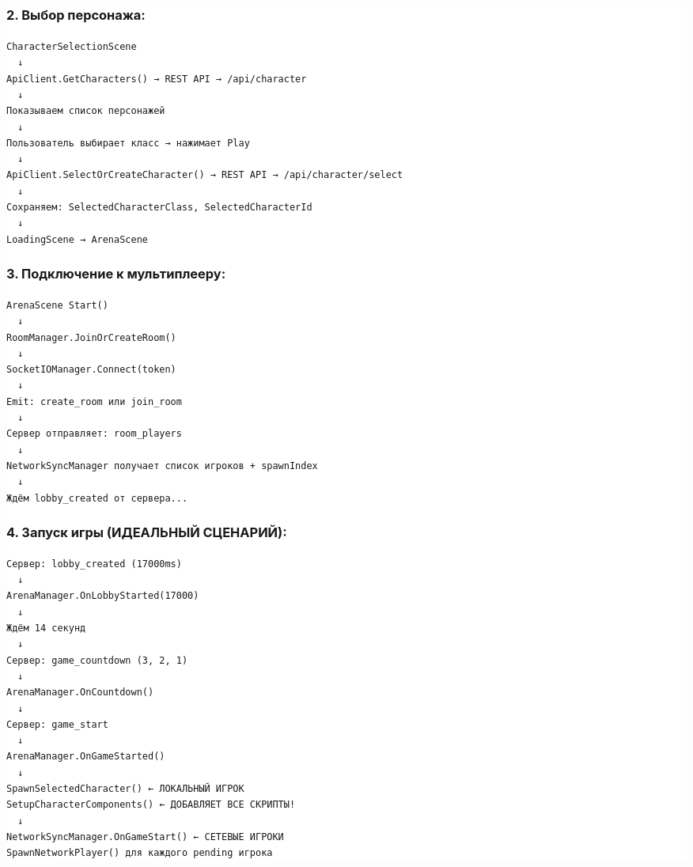 ### 2. Выбор персонажа:
```
CharacterSelectionScene
  ↓
ApiClient.GetCharacters() → REST API → /api/character
  ↓
Показываем список персонажей
  ↓
Пользователь выбирает класс → нажимает Play
  ↓
ApiClient.SelectOrCreateCharacter() → REST API → /api/character/select
  ↓
Сохраняем: SelectedCharacterClass, SelectedCharacterId
  ↓
LoadingScene → ArenaScene
```

### 3. Подключение к мультиплееру:
```
ArenaScene Start()
  ↓
RoomManager.JoinOrCreateRoom()
  ↓
SocketIOManager.Connect(token)
  ↓
Emit: create_room или join_room
  ↓
Сервер отправляет: room_players
  ↓
NetworkSyncManager получает список игроков + spawnIndex
  ↓
Ждём lobby_created от сервера...
```

### 4. Запуск игры (ИДЕАЛЬНЫЙ СЦЕНАРИЙ):
```
Сервер: lobby_created (17000ms)
  ↓
ArenaManager.OnLobbyStarted(17000)
  ↓
Ждём 14 секунд
  ↓
Сервер: game_countdown (3, 2, 1)
  ↓
ArenaManager.OnCountdown()
  ↓
Сервер: game_start
  ↓
ArenaManager.OnGameStarted()
  ↓
SpawnSelectedCharacter() ← ЛОКАЛЬНЫЙ ИГРОК
SetupCharacterComponents() ← ДОБАВЛЯЕТ ВСЕ СКРИПТЫ!
  ↓
NetworkSyncManager.OnGameStart() ← СЕТЕВЫЕ ИГРОКИ
SpawnNetworkPlayer() для каждого pending игрока
```
